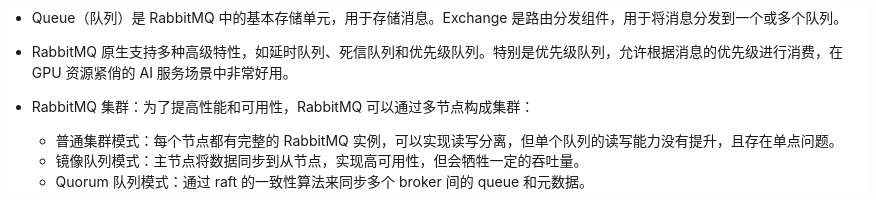 - Queue（队列）是 RabbitMQ 中的基本存储单元，用于存储消息。Exchange 是路由分发组件，用于将消息分发到一个或多个队列。

- RabbitMQ 原生支持多种高级特性，如延时队列、死信队列和优先级队列。特别是优先级队列，允许根据消息的优先级进行消费，在 GPU 资源紧俏的 AI 服务场景中非常好用。

- RabbitMQ 集群：为了提高性能和可用性，RabbitMQ 可以通过多节点构成集群：

  - 普通集群模式：每个节点都有完整的 RabbitMQ 实例，可以实现读写分离，但单个队列的读写能力没有提升，且存在单点问题。
  - 镜像队列模式：主节点将数据同步到从节点，实现高可用性，但会牺牲一定的吞吐量。
  - Quorum 队列模式：通过 raft 的一致性算法来同步多个 broker 间的 queue 和元数据。